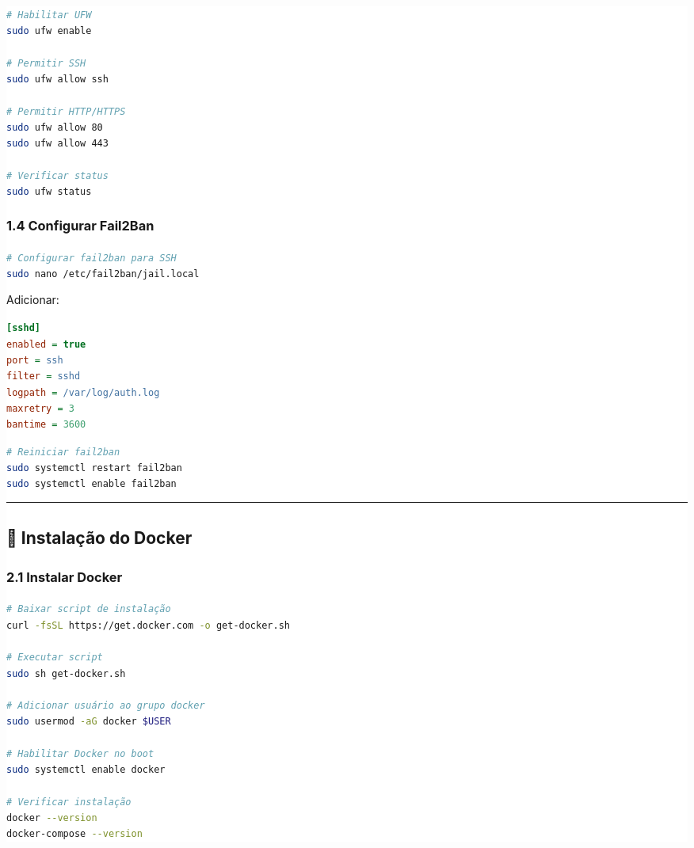 ```bash
# Habilitar UFW
sudo ufw enable

# Permitir SSH
sudo ufw allow ssh

# Permitir HTTP/HTTPS
sudo ufw allow 80
sudo ufw allow 443

# Verificar status
sudo ufw status
```

### 1.4 Configurar Fail2Ban

```bash
# Configurar fail2ban para SSH
sudo nano /etc/fail2ban/jail.local
```

Adicionar:
```ini
[sshd]
enabled = true
port = ssh
filter = sshd
logpath = /var/log/auth.log
maxretry = 3
bantime = 3600
```

```bash
# Reiniciar fail2ban
sudo systemctl restart fail2ban
sudo systemctl enable fail2ban
```

---

## 🐳 Instalação do Docker

### 2.1 Instalar Docker

```bash
# Baixar script de instalação
curl -fsSL https://get.docker.com -o get-docker.sh

# Executar script
sudo sh get-docker.sh

# Adicionar usuário ao grupo docker
sudo usermod -aG docker $USER

# Habilitar Docker no boot
sudo systemctl enable docker

# Verificar instalação
docker --version
docker-compose --version
```

